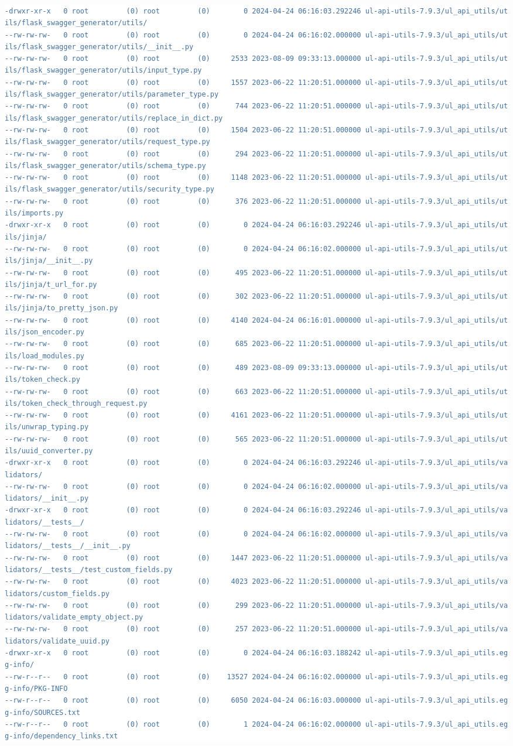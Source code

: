 ```diff
-drwxr-xr-x   0 root         (0) root         (0)        0 2024-04-24 06:16:03.292246 ul-api-utils-7.9.3/ul_api_utils/utils/flask_swagger_generator/utils/
--rw-rw-rw-   0 root         (0) root         (0)        0 2024-04-24 06:16:02.000000 ul-api-utils-7.9.3/ul_api_utils/utils/flask_swagger_generator/utils/__init__.py
--rw-rw-rw-   0 root         (0) root         (0)     2533 2023-08-09 09:33:13.000000 ul-api-utils-7.9.3/ul_api_utils/utils/flask_swagger_generator/utils/input_type.py
--rw-rw-rw-   0 root         (0) root         (0)     1557 2023-06-22 11:20:51.000000 ul-api-utils-7.9.3/ul_api_utils/utils/flask_swagger_generator/utils/parameter_type.py
--rw-rw-rw-   0 root         (0) root         (0)      744 2023-06-22 11:20:51.000000 ul-api-utils-7.9.3/ul_api_utils/utils/flask_swagger_generator/utils/replace_in_dict.py
--rw-rw-rw-   0 root         (0) root         (0)     1504 2023-06-22 11:20:51.000000 ul-api-utils-7.9.3/ul_api_utils/utils/flask_swagger_generator/utils/request_type.py
--rw-rw-rw-   0 root         (0) root         (0)      294 2023-06-22 11:20:51.000000 ul-api-utils-7.9.3/ul_api_utils/utils/flask_swagger_generator/utils/schema_type.py
--rw-rw-rw-   0 root         (0) root         (0)     1148 2023-06-22 11:20:51.000000 ul-api-utils-7.9.3/ul_api_utils/utils/flask_swagger_generator/utils/security_type.py
--rw-rw-rw-   0 root         (0) root         (0)      376 2023-06-22 11:20:51.000000 ul-api-utils-7.9.3/ul_api_utils/utils/imports.py
-drwxr-xr-x   0 root         (0) root         (0)        0 2024-04-24 06:16:03.292246 ul-api-utils-7.9.3/ul_api_utils/utils/jinja/
--rw-rw-rw-   0 root         (0) root         (0)        0 2024-04-24 06:16:02.000000 ul-api-utils-7.9.3/ul_api_utils/utils/jinja/__init__.py
--rw-rw-rw-   0 root         (0) root         (0)      495 2023-06-22 11:20:51.000000 ul-api-utils-7.9.3/ul_api_utils/utils/jinja/t_url_for.py
--rw-rw-rw-   0 root         (0) root         (0)      302 2023-06-22 11:20:51.000000 ul-api-utils-7.9.3/ul_api_utils/utils/jinja/to_pretty_json.py
--rw-rw-rw-   0 root         (0) root         (0)     4140 2024-04-24 06:16:01.000000 ul-api-utils-7.9.3/ul_api_utils/utils/json_encoder.py
--rw-rw-rw-   0 root         (0) root         (0)      685 2023-06-22 11:20:51.000000 ul-api-utils-7.9.3/ul_api_utils/utils/load_modules.py
--rw-rw-rw-   0 root         (0) root         (0)      489 2023-08-09 09:33:13.000000 ul-api-utils-7.9.3/ul_api_utils/utils/token_check.py
--rw-rw-rw-   0 root         (0) root         (0)      663 2023-06-22 11:20:51.000000 ul-api-utils-7.9.3/ul_api_utils/utils/token_check_through_request.py
--rw-rw-rw-   0 root         (0) root         (0)     4161 2023-06-22 11:20:51.000000 ul-api-utils-7.9.3/ul_api_utils/utils/unwrap_typing.py
--rw-rw-rw-   0 root         (0) root         (0)      565 2023-06-22 11:20:51.000000 ul-api-utils-7.9.3/ul_api_utils/utils/uuid_converter.py
-drwxr-xr-x   0 root         (0) root         (0)        0 2024-04-24 06:16:03.292246 ul-api-utils-7.9.3/ul_api_utils/validators/
--rw-rw-rw-   0 root         (0) root         (0)        0 2024-04-24 06:16:02.000000 ul-api-utils-7.9.3/ul_api_utils/validators/__init__.py
-drwxr-xr-x   0 root         (0) root         (0)        0 2024-04-24 06:16:03.292246 ul-api-utils-7.9.3/ul_api_utils/validators/__tests__/
--rw-rw-rw-   0 root         (0) root         (0)        0 2024-04-24 06:16:02.000000 ul-api-utils-7.9.3/ul_api_utils/validators/__tests__/__init__.py
--rw-rw-rw-   0 root         (0) root         (0)     1447 2023-06-22 11:20:51.000000 ul-api-utils-7.9.3/ul_api_utils/validators/__tests__/test_custom_fields.py
--rw-rw-rw-   0 root         (0) root         (0)     4023 2023-06-22 11:20:51.000000 ul-api-utils-7.9.3/ul_api_utils/validators/custom_fields.py
--rw-rw-rw-   0 root         (0) root         (0)      299 2023-06-22 11:20:51.000000 ul-api-utils-7.9.3/ul_api_utils/validators/validate_empty_object.py
--rw-rw-rw-   0 root         (0) root         (0)      257 2023-06-22 11:20:51.000000 ul-api-utils-7.9.3/ul_api_utils/validators/validate_uuid.py
-drwxr-xr-x   0 root         (0) root         (0)        0 2024-04-24 06:16:03.188242 ul-api-utils-7.9.3/ul_api_utils.egg-info/
--rw-r--r--   0 root         (0) root         (0)    13527 2024-04-24 06:16:02.000000 ul-api-utils-7.9.3/ul_api_utils.egg-info/PKG-INFO
--rw-r--r--   0 root         (0) root         (0)     6050 2024-04-24 06:16:03.000000 ul-api-utils-7.9.3/ul_api_utils.egg-info/SOURCES.txt
--rw-r--r--   0 root         (0) root         (0)        1 2024-04-24 06:16:02.000000 ul-api-utils-7.9.3/ul_api_utils.egg-info/dependency_links.txt
```